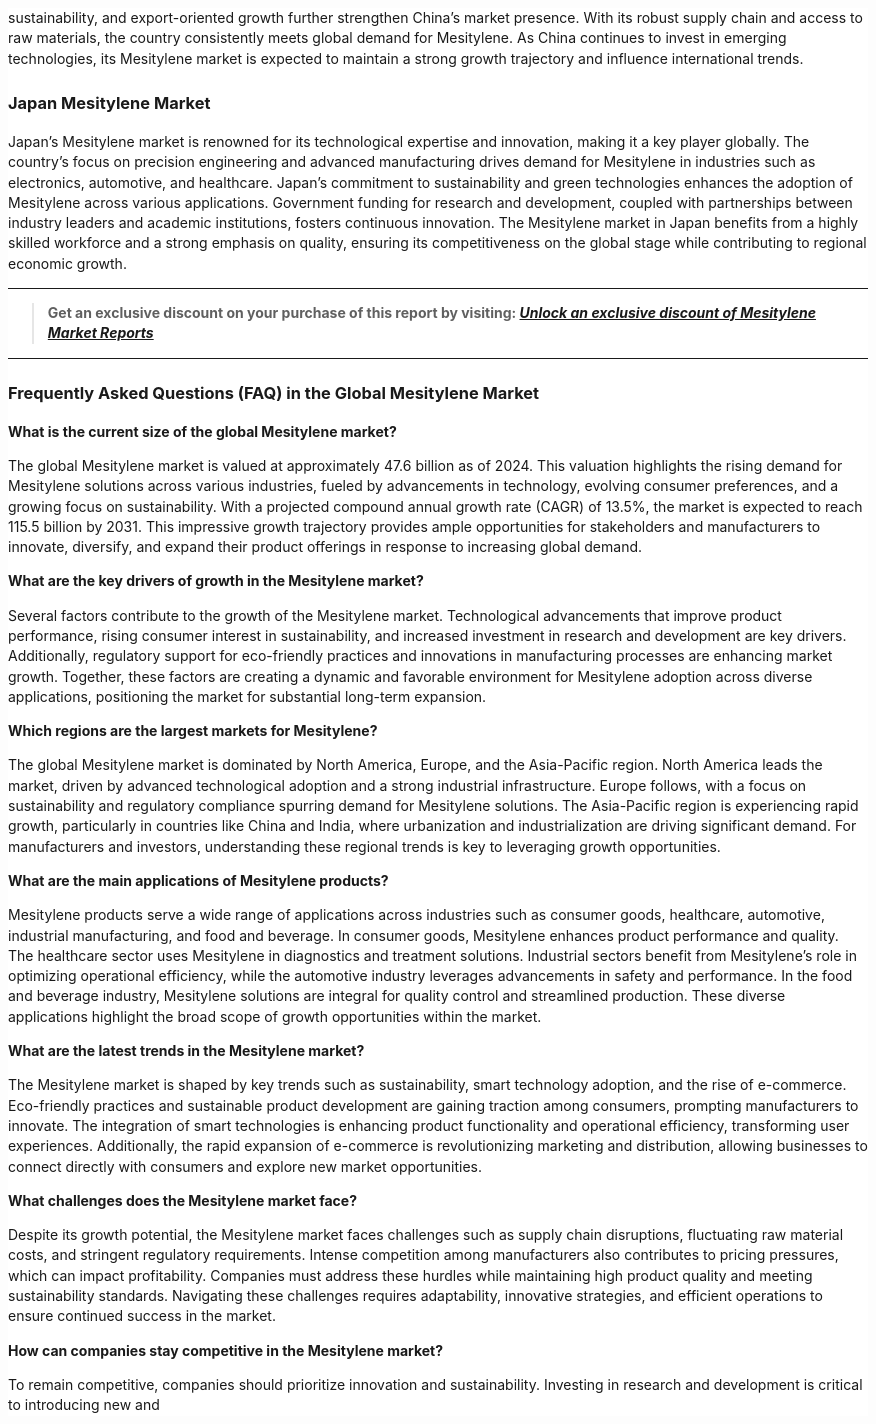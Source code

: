 sustainability, and export-oriented growth further strengthen China&rsquo;s market presence. With its robust supply chain and access to raw materials, the country consistently meets global demand for Mesitylene. As China continues to invest in emerging technologies, its Mesitylene market is expected to maintain a strong growth trajectory and influence international trends.</p><h3>Japan Mesitylene Market</h3><p>Japan&rsquo;s Mesitylene market is renowned for its technological expertise and innovation, making it a key player globally. The country&rsquo;s focus on precision engineering and advanced manufacturing drives demand for Mesitylene in industries such as electronics, automotive, and healthcare. Japan&rsquo;s commitment to sustainability and green technologies enhances the adoption of Mesitylene across various applications. Government funding for research and development, coupled with partnerships between industry leaders and academic institutions, fosters continuous innovation. The Mesitylene market in Japan benefits from a highly skilled workforce and a strong emphasis on quality, ensuring its competitiveness on the global stage while contributing to regional economic growth.</p><hr /><blockquote><p><strong>Get an exclusive discount on your purchase of this report by visiting: <em><a href="://marketresearchpulse.com/ask-for-discount/1877?utm_source=Github&amp;utm_medium=0111">Unlock an exclusive discount of Mesitylene Market Reports</a></em>&nbsp;</strong></p></blockquote><hr /><h3>Frequently Asked Questions (FAQ) in the Global Mesitylene Market</h3><p><strong>What is the current size of the global Mesitylene market?</strong></p><p>The global Mesitylene market is valued at approximately 47.6 billion as of 2024. This valuation highlights the rising demand for Mesitylene solutions across various industries, fueled by advancements in technology, evolving consumer preferences, and a growing focus on sustainability. With a projected compound annual growth rate (CAGR) of 13.5%, the market is expected to reach 115.5 billion by 2031. This impressive growth trajectory provides ample opportunities for stakeholders and manufacturers to innovate, diversify, and expand their product offerings in response to increasing global demand.</p><p><strong>What are the key drivers of growth in the Mesitylene market?</strong></p><p>Several factors contribute to the growth of the Mesitylene market. Technological advancements that improve product performance, rising consumer interest in sustainability, and increased investment in research and development are key drivers. Additionally, regulatory support for eco-friendly practices and innovations in manufacturing processes are enhancing market growth. Together, these factors are creating a dynamic and favorable environment for Mesitylene adoption across diverse applications, positioning the market for substantial long-term expansion.</p><p><strong>Which regions are the largest markets for Mesitylene?</strong></p><p>The global Mesitylene market is dominated by North America, Europe, and the Asia-Pacific region. North America leads the market, driven by advanced technological adoption and a strong industrial infrastructure. Europe follows, with a focus on sustainability and regulatory compliance spurring demand for Mesitylene solutions. The Asia-Pacific region is experiencing rapid growth, particularly in countries like China and India, where urbanization and industrialization are driving significant demand. For manufacturers and investors, understanding these regional trends is key to leveraging growth opportunities.</p><p><strong>What are the main applications of Mesitylene products?</strong></p><p>Mesitylene products serve a wide range of applications across industries such as consumer goods, healthcare, automotive, industrial manufacturing, and food and beverage. In consumer goods, Mesitylene enhances product performance and quality. The healthcare sector uses Mesitylene in diagnostics and treatment solutions. Industrial sectors benefit from Mesitylene&rsquo;s role in optimizing operational efficiency, while the automotive industry leverages advancements in safety and performance. In the food and beverage industry, Mesitylene solutions are integral for quality control and streamlined production. These diverse applications highlight the broad scope of growth opportunities within the market.</p><p><strong>What are the latest trends in the Mesitylene market?</strong></p><p>The Mesitylene market is shaped by key trends such as sustainability, smart technology adoption, and the rise of e-commerce. Eco-friendly practices and sustainable product development are gaining traction among consumers, prompting manufacturers to innovate. The integration of smart technologies is enhancing product functionality and operational efficiency, transforming user experiences. Additionally, the rapid expansion of e-commerce is revolutionizing marketing and distribution, allowing businesses to connect directly with consumers and explore new market opportunities.</p><p><strong>What challenges does the Mesitylene market face?</strong></p><p>Despite its growth potential, the Mesitylene market faces challenges such as supply chain disruptions, fluctuating raw material costs, and stringent regulatory requirements. Intense competition among manufacturers also contributes to pricing pressures, which can impact profitability. Companies must address these hurdles while maintaining high product quality and meeting sustainability standards. Navigating these challenges requires adaptability, innovative strategies, and efficient operations to ensure continued success in the market.</p><p><strong>How can companies stay competitive in the Mesitylene market?</strong></p><p>To remain competitive, companies should prioritize innovation and sustainability. Investing in research and development is critical to introducing new and